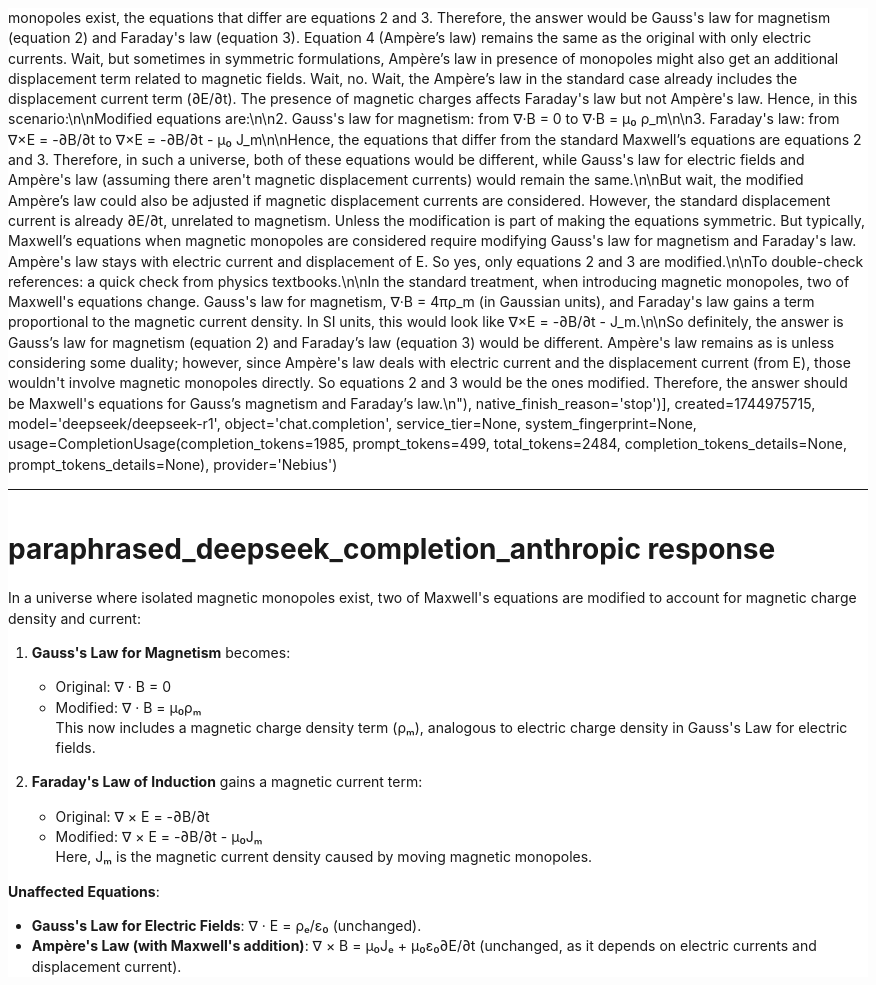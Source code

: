 monopoles exist, the equations that differ are equations 2 and 3. Therefore, the answer would be Gauss's law for magnetism (equation 2) and Faraday's law (equation 3). Equation 4 (Ampère’s law) remains the same as the original with only electric currents. Wait, but sometimes in symmetric formulations, Ampère’s law in presence of monopoles might also get an additional displacement term related to magnetic fields. Wait, no. Wait, the Ampère’s law in the standard case already includes the displacement current term (∂E/∂t). The presence of magnetic charges affects Faraday's law but not Ampère's law. Hence, in this scenario:\n\nModified equations are:\n\n2. Gauss's law for magnetism: from ∇·B = 0 to ∇·B = μ₀ ρ_m\n\n3. Faraday's law: from ∇×E = -∂B/∂t to ∇×E = -∂B/∂t - μ₀ J_m\n\nHence, the equations that differ from the standard Maxwell’s equations are equations 2 and 3. Therefore, in such a universe, both of these equations would be different, while Gauss's law for electric fields and Ampère's law (assuming there aren't magnetic displacement currents) would remain the same.\n\nBut wait, the modified Ampère’s law could also be adjusted if magnetic displacement currents are considered. However, the standard displacement current is already ∂E/∂t, unrelated to magnetism. Unless the modification is part of making the equations symmetric. But typically, Maxwell’s equations when magnetic monopoles are considered require modifying Gauss's law for magnetism and Faraday's law. Ampère's law stays with electric current and displacement of E. So yes, only equations 2 and 3 are modified.\n\nTo double-check references: a quick check from physics textbooks.\n\nIn the standard treatment, when introducing magnetic monopoles, two of Maxwell's equations change. Gauss's law for magnetism, ∇·B = 4πρ_m (in Gaussian units), and Faraday's law gains a term proportional to the magnetic current density. In SI units, this would look like ∇×E = -∂B/∂t - J_m.\n\nSo definitely, the answer is Gauss’s law for magnetism (equation 2) and Faraday’s law (equation 3) would be different. Ampère's law remains as is unless considering some duality; however, since Ampère's law deals with electric current and the displacement current (from E), those wouldn't involve magnetic monopoles directly. So equations 2 and 3 would be the ones modified. Therefore, the answer should be Maxwell's equations for Gauss’s magnetism and Faraday’s law.\n"), native_finish_reason='stop')], created=1744975715, model='deepseek/deepseek-r1', object='chat.completion', service_tier=None, system_fingerprint=None, usage=CompletionUsage(completion_tokens=1985, prompt_tokens=499, total_tokens=2484, completion_tokens_details=None, prompt_tokens_details=None), provider='Nebius')

---

# paraphrased_deepseek_completion_anthropic response

In a universe where isolated magnetic monopoles exist, two of Maxwell's equations are modified to account for magnetic charge density and current:

1. **Gauss's Law for Magnetism** becomes:
   - Original: ∇ · B = 0  
   - Modified: ∇ · B = μ₀ρₘ  
     This now includes a magnetic charge density term (ρₘ), analogous to electric charge density in Gauss's Law for electric fields.

2. **Faraday's Law of Induction** gains a magnetic current term:
   - Original: ∇ × E = -∂B/∂t  
   - Modified: ∇ × E = -∂B/∂t - μ₀Jₘ  
     Here, Jₘ is the magnetic current density caused by moving magnetic monopoles.

**Unaffected Equations**:
- **Gauss's Law for Electric Fields**: ∇ · E = ρₑ/ε₀ (unchanged).
- **Ampère's Law (with Maxwell's addition)**: ∇ × B = μ₀Jₑ + μ₀ε₀∂E/∂t (unchanged, as it depends on electric currents and displacement current).
